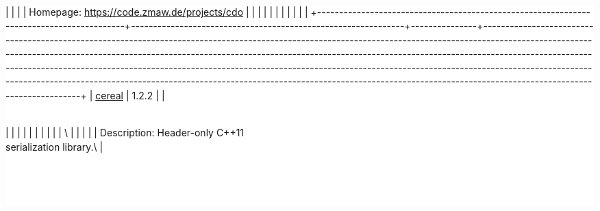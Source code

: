 |                                                                                         |                                                              |               | Homepage: <https://code.zmaw.de/projects/cdo>                                                                                                                                                                                                                                                                                                                                                                                                                                                                                                                                                |
|                                                                                         |                                                              |               |                                                                                                                                                                                                                                                                                                                                                                                                                                                                                                                                                                                              |
|                                                                                         |                                                              |               | </div>                                                                                                                                                                                                                                                                                                                                                                                                                                                                                                                                                                                       |
+-----------------------------------------------------------------------------------------+--------------------------------------------------------------+---------------+----------------------------------------------------------------------------------------------------------------------------------------------------------------------------------------------------------------------------------------------------------------------------------------------------------------------------------------------------------------------------------------------------------------------------------------------------------------------------------------------------------------------------------------------------------------------------------------------+
| [cereal](https://uscilab.github.io/cereal)                                              | 1.2.2                                                        |               | <div class="mw-collapsible mw-collapsed" style="white-space: pre-line;">                                                                                                                                                                                                                                                                                                                                                                                                                                                                                                                     |
|                                                                                         |                                                              |               |                                                                                                                                                                                                                                                                                                                                                                                                                                                                                                                                                                                              |
|                                                                                         |                                                              |               | \                                                                                                                                                                                                                                                                                                                                                                                                                                                                                                                                                                                            |
|                                                                                         |                                                              |               | Description: Header-only C++11 serialization library.\                                                                                                                                                                                                                                                                                                                                                                                                                                                                                                                                       |